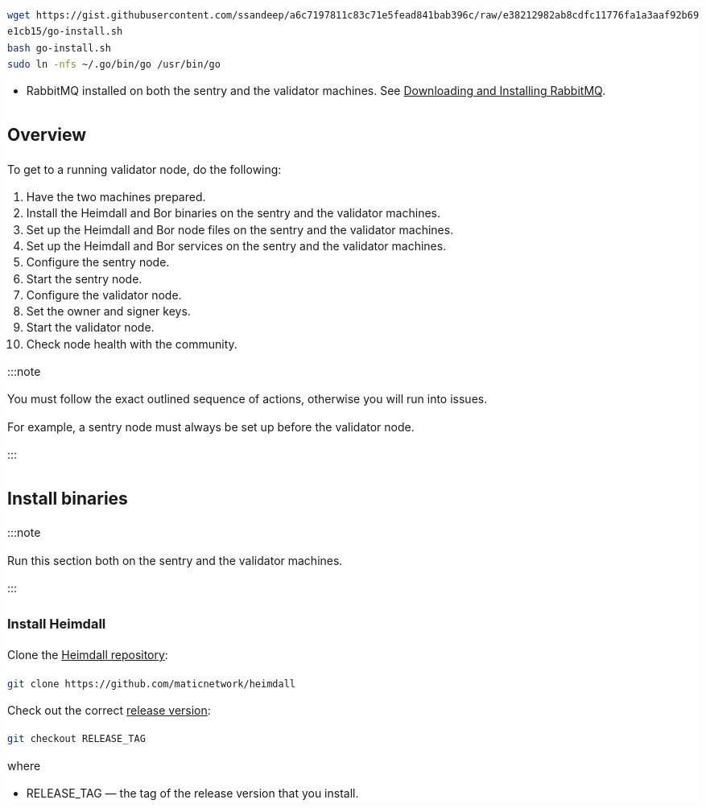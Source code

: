   ```sh
  wget https://gist.githubusercontent.com/ssandeep/a6c7197811c83c71e5fead841bab396c/raw/e38212982ab8cdfc11776fa1a3aaf92b69e1cb15/go-install.sh
  bash go-install.sh
  sudo ln -nfs ~/.go/bin/go /usr/bin/go
  ```

* RabbitMQ installed on both the sentry and the validator machines. See [Downloading and Installing RabbitMQ](https://www.rabbitmq.com/download.html).

## Overview

To get to a running validator node, do the following:

1. Have the two machines prepared.
1. Install the Heimdall and Bor binaries on the sentry and the validator machines.
1. Set up the Heimdall and Bor node files on the sentry and the validator machines.
1. Set up the Heimdall and Bor services on the sentry and the validator machines.
1. Configure the sentry node.
1. Start the sentry node.
1. Configure the validator node.
1. Set the owner and signer keys.
1. Start the validator node.
1. Check node health with the community.

:::note

You must follow the exact outlined sequence of actions, otherwise you will run into issues.

For example, a sentry node must always be set up before the validator node.

:::

## Install binaries

:::note

Run this section both on the sentry and the validator machines.

:::

### Install Heimdall

Clone the [Heimdall repository](https://github.com/maticnetwork/heimdall/):

```sh
git clone https://github.com/maticnetwork/heimdall
```

Check out the correct [release version](https://github.com/maticnetwork/heimdall/releases):

```sh
git checkout RELEASE_TAG
```

where

* RELEASE_TAG — the tag of the release version that you install.
